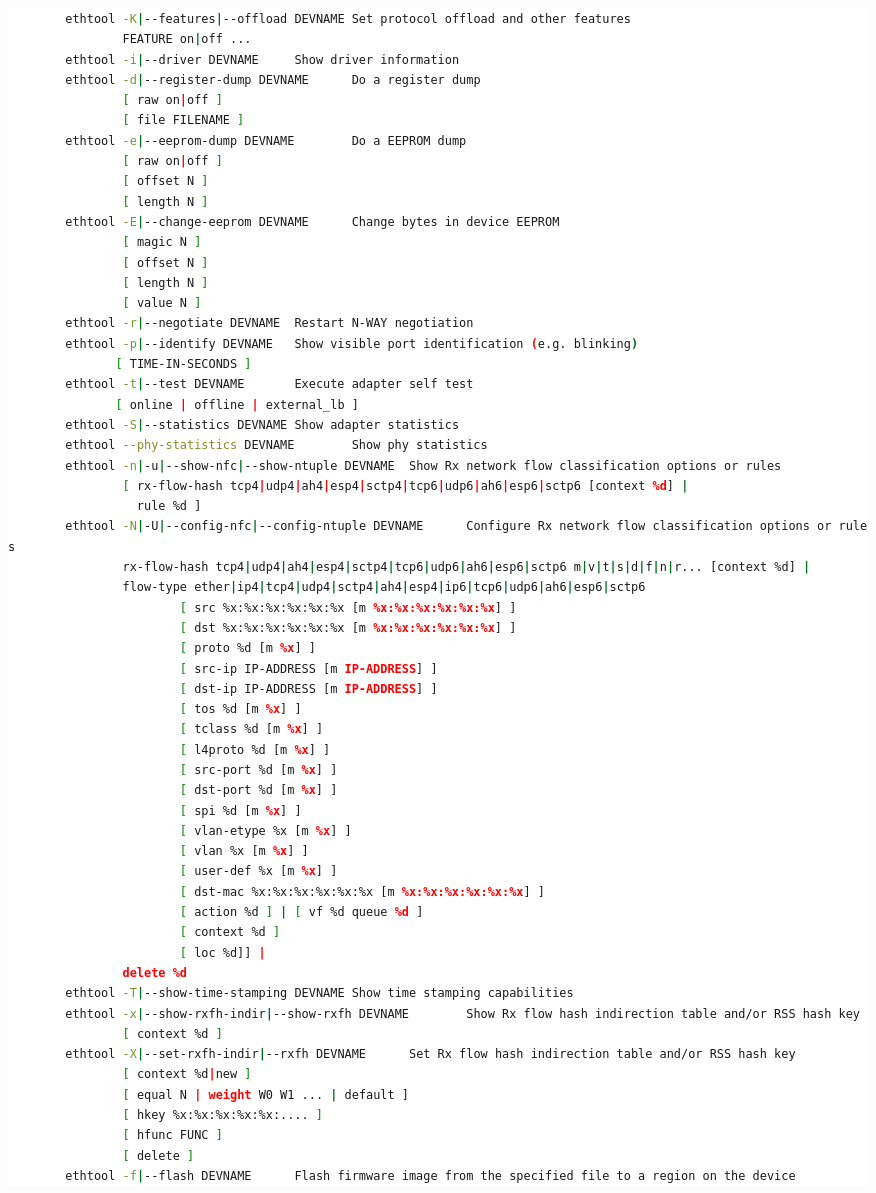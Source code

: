 ```bash
        ethtool -K|--features|--offload DEVNAME Set protocol offload and other features
                FEATURE on|off ...
        ethtool -i|--driver DEVNAME     Show driver information
        ethtool -d|--register-dump DEVNAME      Do a register dump
                [ raw on|off ]
                [ file FILENAME ]
        ethtool -e|--eeprom-dump DEVNAME        Do a EEPROM dump
                [ raw on|off ]
                [ offset N ]
                [ length N ]
        ethtool -E|--change-eeprom DEVNAME      Change bytes in device EEPROM
                [ magic N ]
                [ offset N ]
                [ length N ]
                [ value N ]
        ethtool -r|--negotiate DEVNAME  Restart N-WAY negotiation
        ethtool -p|--identify DEVNAME   Show visible port identification (e.g. blinking)
               [ TIME-IN-SECONDS ]
        ethtool -t|--test DEVNAME       Execute adapter self test
               [ online | offline | external_lb ]
        ethtool -S|--statistics DEVNAME Show adapter statistics
        ethtool --phy-statistics DEVNAME        Show phy statistics
        ethtool -n|-u|--show-nfc|--show-ntuple DEVNAME  Show Rx network flow classification options or rules
                [ rx-flow-hash tcp4|udp4|ah4|esp4|sctp4|tcp6|udp6|ah6|esp6|sctp6 [context %d] |
                  rule %d ]
        ethtool -N|-U|--config-nfc|--config-ntuple DEVNAME      Configure Rx network flow classification options or rules
                rx-flow-hash tcp4|udp4|ah4|esp4|sctp4|tcp6|udp6|ah6|esp6|sctp6 m|v|t|s|d|f|n|r... [context %d] |
                flow-type ether|ip4|tcp4|udp4|sctp4|ah4|esp4|ip6|tcp6|udp6|ah6|esp6|sctp6
                        [ src %x:%x:%x:%x:%x:%x [m %x:%x:%x:%x:%x:%x] ]
                        [ dst %x:%x:%x:%x:%x:%x [m %x:%x:%x:%x:%x:%x] ]
                        [ proto %d [m %x] ]
                        [ src-ip IP-ADDRESS [m IP-ADDRESS] ]
                        [ dst-ip IP-ADDRESS [m IP-ADDRESS] ]
                        [ tos %d [m %x] ]
                        [ tclass %d [m %x] ]
                        [ l4proto %d [m %x] ]
                        [ src-port %d [m %x] ]
                        [ dst-port %d [m %x] ]
                        [ spi %d [m %x] ]
                        [ vlan-etype %x [m %x] ]
                        [ vlan %x [m %x] ]
                        [ user-def %x [m %x] ]
                        [ dst-mac %x:%x:%x:%x:%x:%x [m %x:%x:%x:%x:%x:%x] ]
                        [ action %d ] | [ vf %d queue %d ]
                        [ context %d ]
                        [ loc %d]] |
                delete %d
        ethtool -T|--show-time-stamping DEVNAME Show time stamping capabilities
        ethtool -x|--show-rxfh-indir|--show-rxfh DEVNAME        Show Rx flow hash indirection table and/or RSS hash key
                [ context %d ]
        ethtool -X|--set-rxfh-indir|--rxfh DEVNAME      Set Rx flow hash indirection table and/or RSS hash key
                [ context %d|new ]
                [ equal N | weight W0 W1 ... | default ]
                [ hkey %x:%x:%x:%x:%x:.... ]
                [ hfunc FUNC ]
                [ delete ]
        ethtool -f|--flash DEVNAME      Flash firmware image from the specified file to a region on the device
```